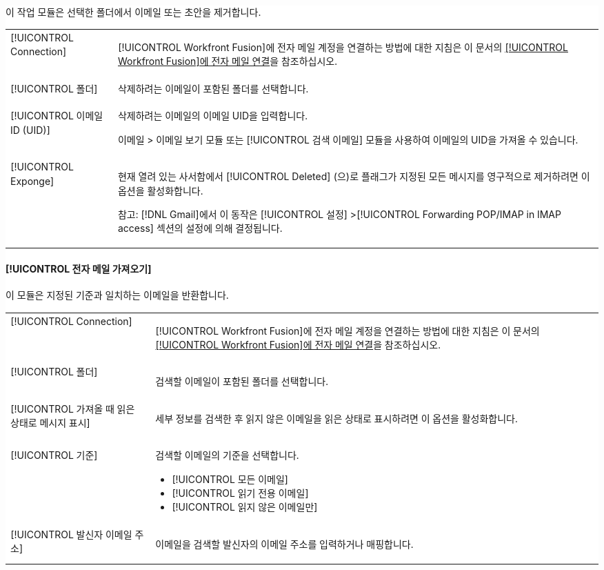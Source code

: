 이 작업 모듈은 선택한 폴더에서 이메일 또는 초안을 제거합니다.

<table style="table-layout:auto"> 
 <col> 
 <col> 
 <tbody> 
  <tr> 
   <td role="rowheader">[!UICONTROL Connection] </td> 
   <td> <p>[!UICONTROL Workfront Fusion]에 전자 메일 계정을 연결하는 방법에 대한 지침은 이 문서의 <a href="#connect-your-email-to-workfront-fusion" class="MCXref xref">[!UICONTROL Workfront Fusion]에 전자 메일 연결</a>을 참조하십시오.</p> </td>
  </tr> 
  <tr> 
   <td role="rowheader">[!UICONTROL 폴더]</td> 
   <td>삭제하려는 이메일이 포함된 폴더를 선택합니다.</td> 
  </tr> 
  <tr> 
   <td role="rowheader"> <p>[!UICONTROL 이메일 ID (UID)]</p> </td> 
   <td> <p>삭제하려는 이메일의 이메일 UID을 입력합니다.</p> <p>이메일 &gt; 이메일 보기 모듈 또는 [!UICONTROL 검색 이메일] 모듈을 사용하여 이메일의 UID을 가져올 수 있습니다.</p> </td> 
  </tr> 
  <tr> 
   <td role="rowheader">[!UICONTROL Exponge]</td> 
   <td> <p>현재 열려 있는 사서함에서 [!UICONTROL Deleted] (으)로 플래그가 지정된 모든 메시지를 영구적으로 제거하려면 이 옵션을 활성화합니다.</p> <p>참고: [!DNL Gmail]에서 이 동작은 [!UICONTROL 설정] &gt;[!UICONTROL Forwarding POP/IMAP in IMAP access] 섹션의 설정에 의해 결정됩니다.</p> </td> 
  </tr> 
 </tbody> 
</table>

#### [!UICONTROL 전자 메일 가져오기]

이 모듈은 지정된 기준과 일치하는 이메일을 반환합니다.

<table style="table-layout:auto"> 
 <col> 
 <col> 
 <tbody> 
  <tr> 
   <td role="rowheader">[!UICONTROL Connection] </td> 
   <td> <p>[!UICONTROL Workfront Fusion]에 전자 메일 계정을 연결하는 방법에 대한 지침은 이 문서의 <a href="#connect-your-email-to-workfront-fusion" class="MCXref xref">[!UICONTROL Workfront Fusion]에 전자 메일 연결</a>을 참조하십시오.</p> </td>
  </tr> 
  <tr> 
   <td role="rowheader">[!UICONTROL 폴더] </td> 
   <td> <p>검색할 이메일이 포함된 폴더를 선택합니다.</p> </td> 
  </tr> 
  <tr> 
   <td role="rowheader">[!UICONTROL 가져올 때 읽은 상태로 메시지 표시] </td> 
   <td> <p>세부 정보를 검색한 후 읽지 않은 이메일을 읽은 상태로 표시하려면 이 옵션을 활성화합니다.</p> </td> 
  </tr> 
  <tr> 
   <td role="rowheader"> <p>[!UICONTROL 기준]</p> </td> 
   <td> <p>검색할 이메일의 기준을 선택합니다.</p> 
    <ul> 
     <li>[!UICONTROL 모든 이메일]</li> 
     <li>[!UICONTROL 읽기 전용 이메일]</li> 
     <li>[!UICONTROL 읽지 않은 이메일만]</li> 
    </ul> </td> 
  </tr> 
  <tr> 
   <td role="rowheader">[!UICONTROL 발신자 이메일 주소] </td> 
   <td> <p>이메일을 검색할 발신자의 이메일 주소를 입력하거나 매핑합니다.</p> </td> 
  </tr> 